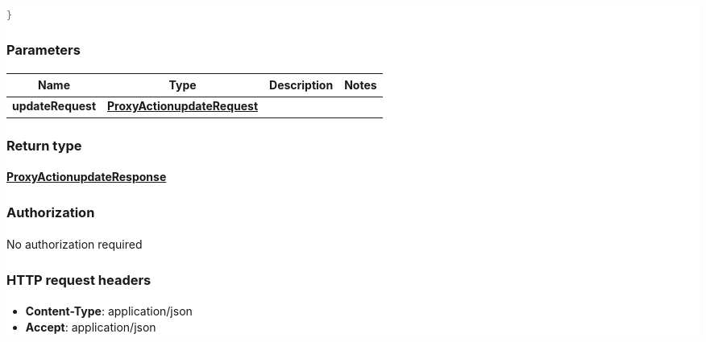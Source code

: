 ```java
}
```

### Parameters

Name | Type | Description  | Notes
------------- | ------------- | ------------- | -------------
 **updateRequest** | [**ProxyActionupdateRequest**](ProxyActionupdateRequest.md)|  |

### Return type

[**ProxyActionupdateResponse**](ProxyActionupdateResponse.md)

### Authorization

No authorization required

### HTTP request headers

 - **Content-Type**: application/json
 - **Accept**: application/json

